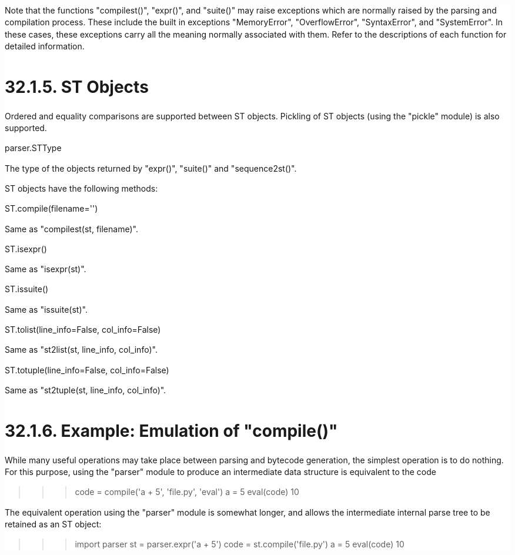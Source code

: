 Note that the functions "compilest()", "expr()", and "suite()" may
raise exceptions which are normally raised by the parsing and
compilation process.  These include the built in exceptions
"MemoryError", "OverflowError", "SyntaxError", and "SystemError".  In
these cases, these exceptions carry all the meaning normally
associated with them. Refer to the descriptions of each function for
detailed information.


32.1.5. ST Objects
==================

Ordered and equality comparisons are supported between ST objects.
Pickling of ST objects (using the "pickle" module) is also supported.

parser.STType

   The type of the objects returned by "expr()", "suite()" and
   "sequence2st()".

ST objects have the following methods:

ST.compile(filename='<syntax-tree>')

   Same as "compilest(st, filename)".

ST.isexpr()

   Same as "isexpr(st)".

ST.issuite()

   Same as "issuite(st)".

ST.tolist(line_info=False, col_info=False)

   Same as "st2list(st, line_info, col_info)".

ST.totuple(line_info=False, col_info=False)

   Same as "st2tuple(st, line_info, col_info)".


32.1.6. Example: Emulation of "compile()"
=========================================

While many useful operations may take place between parsing and
bytecode generation, the simplest operation is to do nothing.  For
this purpose, using the "parser" module to produce an intermediate
data structure is equivalent to the code

   >>> code = compile('a + 5', 'file.py', 'eval')
   >>> a = 5
   >>> eval(code)
   10

The equivalent operation using the "parser" module is somewhat longer,
and allows the intermediate internal parse tree to be retained as an
ST object:

   >>> import parser
   >>> st = parser.expr('a + 5')
   >>> code = st.compile('file.py')
   >>> a = 5
   >>> eval(code)
   10
